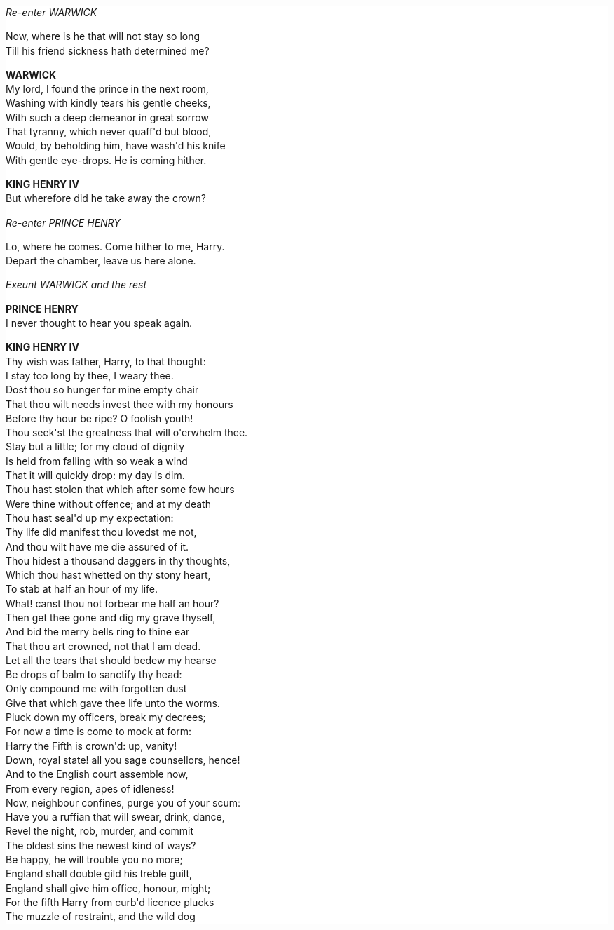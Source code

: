 *Re-enter WARWICK*

Now, where is he that will not stay so long  
Till his friend sickness hath determined me?

**WARWICK**  
My lord, I found the prince in the next room,  
Washing with kindly tears his gentle cheeks,  
With such a deep demeanor in great sorrow  
That tyranny, which never quaff'd but blood,  
Would, by beholding him, have wash'd his knife  
With gentle eye-drops. He is coming hither.

**KING HENRY IV**  
But wherefore did he take away the crown?

*Re-enter PRINCE HENRY*

Lo, where he comes. Come hither to me, Harry.  
Depart the chamber, leave us here alone.

*Exeunt WARWICK and the rest*

**PRINCE HENRY**  
I never thought to hear you speak again.

**KING HENRY IV**  
Thy wish was father, Harry, to that thought:  
I stay too long by thee, I weary thee.  
Dost thou so hunger for mine empty chair  
That thou wilt needs invest thee with my honours  
Before thy hour be ripe? O foolish youth!  
Thou seek'st the greatness that will o'erwhelm thee.  
Stay but a little; for my cloud of dignity  
Is held from falling with so weak a wind  
That it will quickly drop: my day is dim.  
Thou hast stolen that which after some few hours  
Were thine without offence; and at my death  
Thou hast seal'd up my expectation:  
Thy life did manifest thou lovedst me not,  
And thou wilt have me die assured of it.  
Thou hidest a thousand daggers in thy thoughts,  
Which thou hast whetted on thy stony heart,  
To stab at half an hour of my life.  
What! canst thou not forbear me half an hour?  
Then get thee gone and dig my grave thyself,  
And bid the merry bells ring to thine ear  
That thou art crowned, not that I am dead.  
Let all the tears that should bedew my hearse  
Be drops of balm to sanctify thy head:  
Only compound me with forgotten dust  
Give that which gave thee life unto the worms.  
Pluck down my officers, break my decrees;  
For now a time is come to mock at form:  
Harry the Fifth is crown'd: up, vanity!  
Down, royal state! all you sage counsellors, hence!  
And to the English court assemble now,  
From every region, apes of idleness!  
Now, neighbour confines, purge you of your scum:  
Have you a ruffian that will swear, drink, dance,  
Revel the night, rob, murder, and commit  
The oldest sins the newest kind of ways?  
Be happy, he will trouble you no more;  
England shall double gild his treble guilt,  
England shall give him office, honour, might;  
For the fifth Harry from curb'd licence plucks  
The muzzle of restraint, and the wild dog  